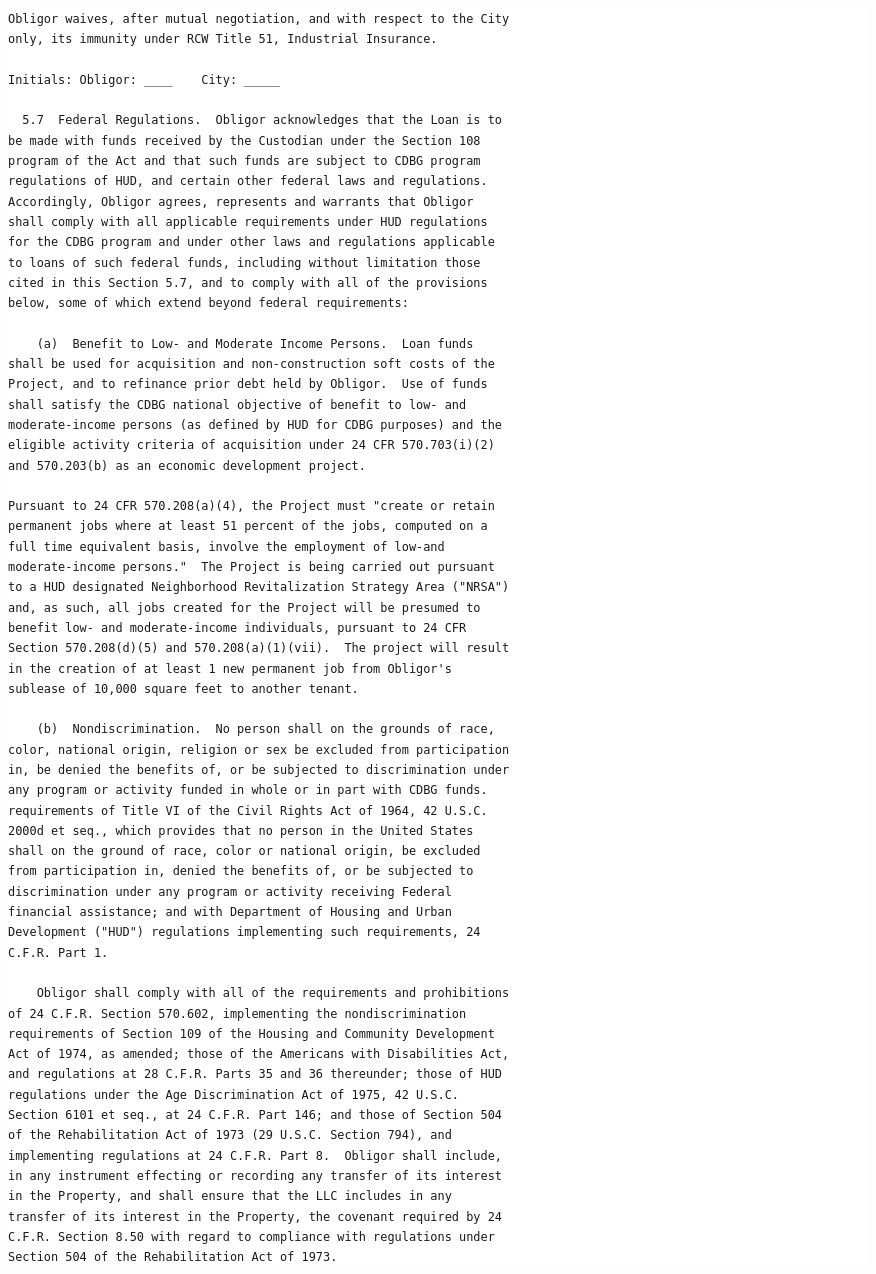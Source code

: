     Obligor waives, after mutual negotiation, and with respect to the City  
    only, its immunity under RCW Title 51, Industrial Insurance.  
  
    Initials: Obligor: ____    City: _____  
  
      5.7  Federal Regulations.  Obligor acknowledges that the Loan is to  
    be made with funds received by the Custodian under the Section 108  
    program of the Act and that such funds are subject to CDBG program  
    regulations of HUD, and certain other federal laws and regulations.  
    Accordingly, Obligor agrees, represents and warrants that Obligor  
    shall comply with all applicable requirements under HUD regulations  
    for the CDBG program and under other laws and regulations applicable  
    to loans of such federal funds, including without limitation those  
    cited in this Section 5.7, and to comply with all of the provisions  
    below, some of which extend beyond federal requirements:  
  
        (a)  Benefit to Low- and Moderate Income Persons.  Loan funds  
    shall be used for acquisition and non-construction soft costs of the  
    Project, and to refinance prior debt held by Obligor.  Use of funds  
    shall satisfy the CDBG national objective of benefit to low- and  
    moderate-income persons (as defined by HUD for CDBG purposes) and the  
    eligible activity criteria of acquisition under 24 CFR 570.703(i)(2)  
    and 570.203(b) as an economic development project.  
  
    Pursuant to 24 CFR 570.208(a)(4), the Project must "create or retain  
    permanent jobs where at least 51 percent of the jobs, computed on a  
    full time equivalent basis, involve the employment of low-and  
    moderate-income persons."  The Project is being carried out pursuant  
    to a HUD designated Neighborhood Revitalization Strategy Area ("NRSA")  
    and, as such, all jobs created for the Project will be presumed to  
    benefit low- and moderate-income individuals, pursuant to 24 CFR  
    Section 570.208(d)(5) and 570.208(a)(1)(vii).  The project will result  
    in the creation of at least 1 new permanent job from Obligor's  
    sublease of 10,000 square feet to another tenant.  
  
        (b)  Nondiscrimination.  No person shall on the grounds of race,  
    color, national origin, religion or sex be excluded from participation  
    in, be denied the benefits of, or be subjected to discrimination under  
    any program or activity funded in whole or in part with CDBG funds.  
    requirements of Title VI of the Civil Rights Act of 1964, 42 U.S.C.  
    2000d et seq., which provides that no person in the United States  
    shall on the ground of race, color or national origin, be excluded  
    from participation in, denied the benefits of, or be subjected to  
    discrimination under any program or activity receiving Federal  
    financial assistance; and with Department of Housing and Urban  
    Development ("HUD") regulations implementing such requirements, 24  
    C.F.R. Part 1.  
  
        Obligor shall comply with all of the requirements and prohibitions  
    of 24 C.F.R. Section 570.602, implementing the nondiscrimination  
    requirements of Section 109 of the Housing and Community Development  
    Act of 1974, as amended; those of the Americans with Disabilities Act,  
    and regulations at 28 C.F.R. Parts 35 and 36 thereunder; those of HUD  
    regulations under the Age Discrimination Act of 1975, 42 U.S.C.  
    Section 6101 et seq., at 24 C.F.R. Part 146; and those of Section 504  
    of the Rehabilitation Act of 1973 (29 U.S.C. Section 794), and  
    implementing regulations at 24 C.F.R. Part 8.  Obligor shall include,  
    in any instrument effecting or recording any transfer of its interest  
    in the Property, and shall ensure that the LLC includes in any  
    transfer of its interest in the Property, the covenant required by 24  
    C.F.R. Section 8.50 with regard to compliance with regulations under  
    Section 504 of the Rehabilitation Act of 1973.  
  